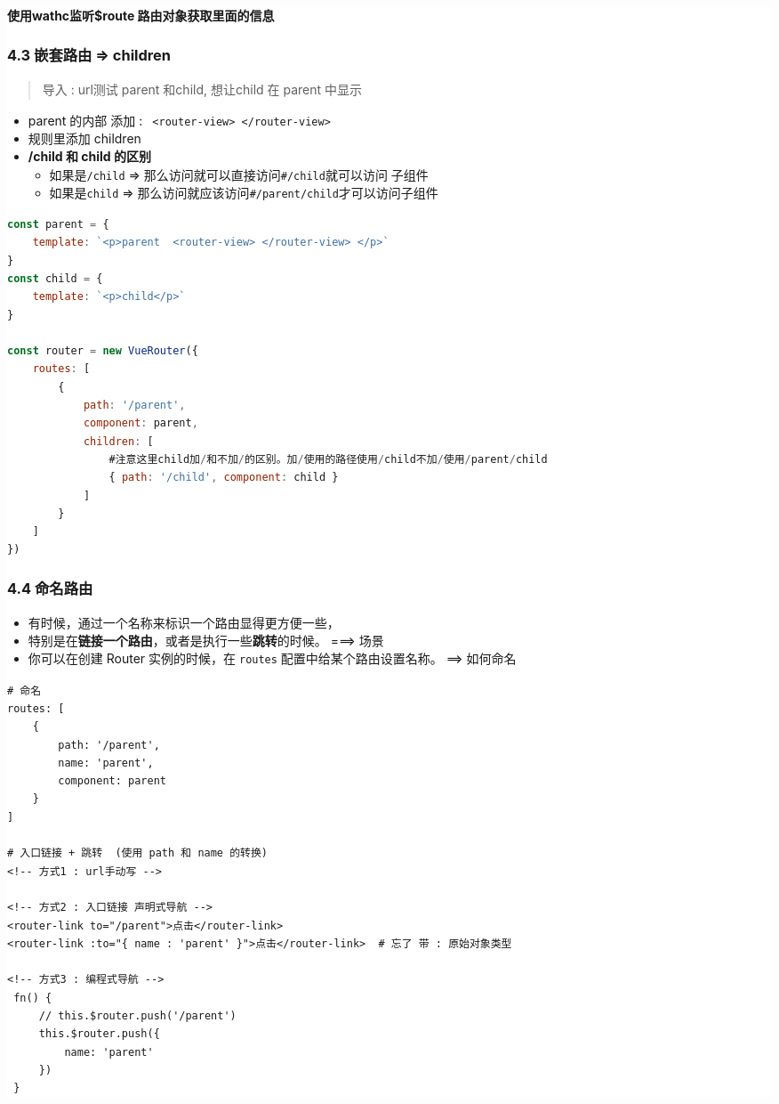 **使用wathc监听$route 路由对象获取里面的信息**

### 4.3 嵌套路由 => children

> 导入 : url测试 parent 和child, 想让child 在 parent 中显示

- parent 的内部 添加 : ` <router-view> </router-view>`
- 规则里添加 children 
- **/child 和 child 的区别**
  - 如果是`/child` => 那么访问就可以直接访问`#/child`就可以访问 子组件
  - 如果是`child` => 那么访问就应该访问`#/parent/child`才可以访问子组件

```js
const parent = {
    template: `<p>parent  <router-view> </router-view> </p>`
}
const child = {
    template: `<p>child</p>`
}

const router = new VueRouter({
    routes: [
        {
            path: '/parent',
            component: parent,
            children: [
                #注意这里child加/和不加/的区别。加/使用的路径使用/child不加/使用/parent/child
                { path: '/child', component: child }
            ]
        }
    ]
})
```



### 4.4 命名路由

- 有时候，通过一个名称来标识一个路由显得更方便一些，
- 特别是在**链接一个路由**，或者是执行一些**跳转**的时候。 ===> 场景
- 你可以在创建 Router 实例的时候，在 `routes` 配置中给某个路由设置名称。  ==> 如何命名

```
# 命名
routes: [
    {
        path: '/parent',
        name: 'parent',
        component: parent
    }
]

# 入口链接 + 跳转  (使用 path 和 name 的转换)
<!-- 方式1 : url手动写 -->

<!-- 方式2 : 入口链接 声明式导航 -->
<router-link to="/parent">点击</router-link>
<router-link :to="{ name : 'parent' }">点击</router-link>  # 忘了 带 : 原始对象类型

<!-- 方式3 : 编程式导航 -->
 fn() {
     // this.$router.push('/parent')
     this.$router.push({
         name: 'parent'
     })
 }
```